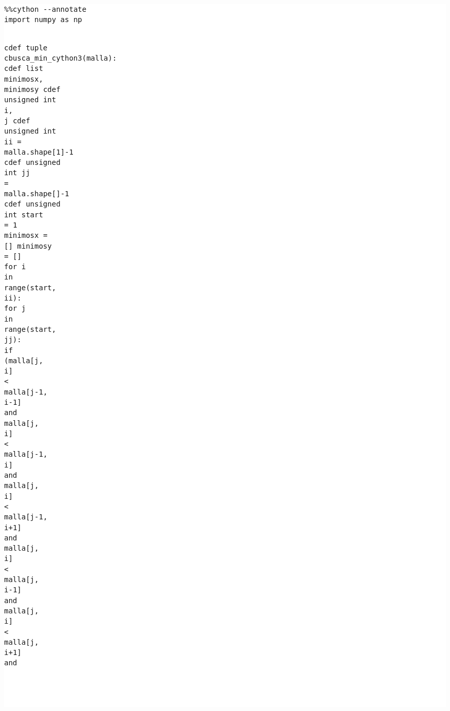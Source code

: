 <div>
  <div>
    <div>
      <div>
        <div class=" highlight hl-ipython3">
          <pre><span class="o">%%</span><span class="n">cython</span> <span class="o">--</span><span class="n">annotate</span>
<span class="k">import</span> <span class="nn">numpy</span> <span class="k">as</span> <span class="nn">np</span>

<span class="k">cdef</span> <span class="kt">tuple</span> <span class="nf">cbusca_min_cython3</span><span class="p">(</span><span class="n">malla</span><span class="p">):</span>
    <span class="k">cdef</span> <span class="kt">list</span> <span class="nf">minimosx</span><span class="p">,</span> <span class="nf">minimosy</span>
    <span class="k">cdef</span> <span class="kt">unsigned</span> <span class="kt">int</span> <span class="nf">i</span><span class="p">,</span> <span class="nf">j</span>
    <span class="k">cdef</span> <span class="kt">unsigned</span> <span class="kt">int</span> <span class="nf">ii</span> <span class="o">=</span> <span class="n">malla</span><span class="o">.</span><span class="n">shape</span><span class="p">[</span><span class="mf">1</span><span class="p">]</span><span class="o">-</span><span class="mf">1</span>
    <span class="k">cdef</span> <span class="kt">unsigned</span> <span class="kt">int</span> <span class="nf">jj</span> <span class="o">=</span> <span class="n">malla</span><span class="o">.</span><span class="n">shape</span><span class="p">[</span><span class="mf"></span><span class="p">]</span><span class="o">-</span><span class="mf">1</span>
    <span class="k">cdef</span> <span class="kt">unsigned</span> <span class="kt">int</span> <span class="nf">start</span> <span class="o">=</span> <span class="mf">1</span>
    <span class="n">minimosx</span> <span class="o">=</span> <span class="p">[]</span>
    <span class="n">minimosy</span> <span class="o">=</span> <span class="p">[]</span>
    <span class="k">for</span> <span class="n">i</span> <span class="ow">in</span> <span class="nb">range</span><span class="p">(</span><span class="n">start</span><span class="p">,</span> <span class="n">ii</span><span class="p">):</span>
        <span class="k">for</span> <span class="n">j</span> <span class="ow">in</span> <span class="nb">range</span><span class="p">(</span><span class="n">start</span><span class="p">,</span> <span class="n">jj</span><span class="p">):</span>
            <span class="k">if</span> <span class="p">(</span><span class="n">malla</span><span class="p">[</span><span class="n">j</span><span class="p">,</span> <span class="n">i</span><span class="p">]</span> <span class="o">&lt;</span> <span class="n">malla</span><span class="p">[</span><span class="n">j</span><span class="o">-</span><span class="mf">1</span><span class="p">,</span> <span class="n">i</span><span class="o">-</span><span class="mf">1</span><span class="p">]</span> <span class="ow">and</span>
                <span class="n">malla</span><span class="p">[</span><span class="n">j</span><span class="p">,</span> <span class="n">i</span><span class="p">]</span> <span class="o">&lt;</span> <span class="n">malla</span><span class="p">[</span><span class="n">j</span><span class="o">-</span><span class="mf">1</span><span class="p">,</span> <span class="n">i</span><span class="p">]</span> <span class="ow">and</span>
                <span class="n">malla</span><span class="p">[</span><span class="n">j</span><span class="p">,</span> <span class="n">i</span><span class="p">]</span> <span class="o">&lt;</span> <span class="n">malla</span><span class="p">[</span><span class="n">j</span><span class="o">-</span><span class="mf">1</span><span class="p">,</span> <span class="n">i</span><span class="o">+</span><span class="mf">1</span><span class="p">]</span> <span class="ow">and</span>
                <span class="n">malla</span><span class="p">[</span><span class="n">j</span><span class="p">,</span> <span class="n">i</span><span class="p">]</span> <span class="o">&lt;</span> <span class="n">malla</span><span class="p">[</span><span class="n">j</span><span class="p">,</span> <span class="n">i</span><span class="o">-</span><span class="mf">1</span><span class="p">]</span> <span class="ow">and</span>
                <span class="n">malla</span><span class="p">[</span><span class="n">j</span><span class="p">,</span> <span class="n">i</span><span class="p">]</span> <span class="o">&lt;</span> <span class="n">malla</span><span class="p">[</span><span class="n">j</span><span class="p">,</span> <span class="n">i</span><span class="o">+</span><span class="mf">1</span><span class="p">]</span> <span class="ow">and</span>
